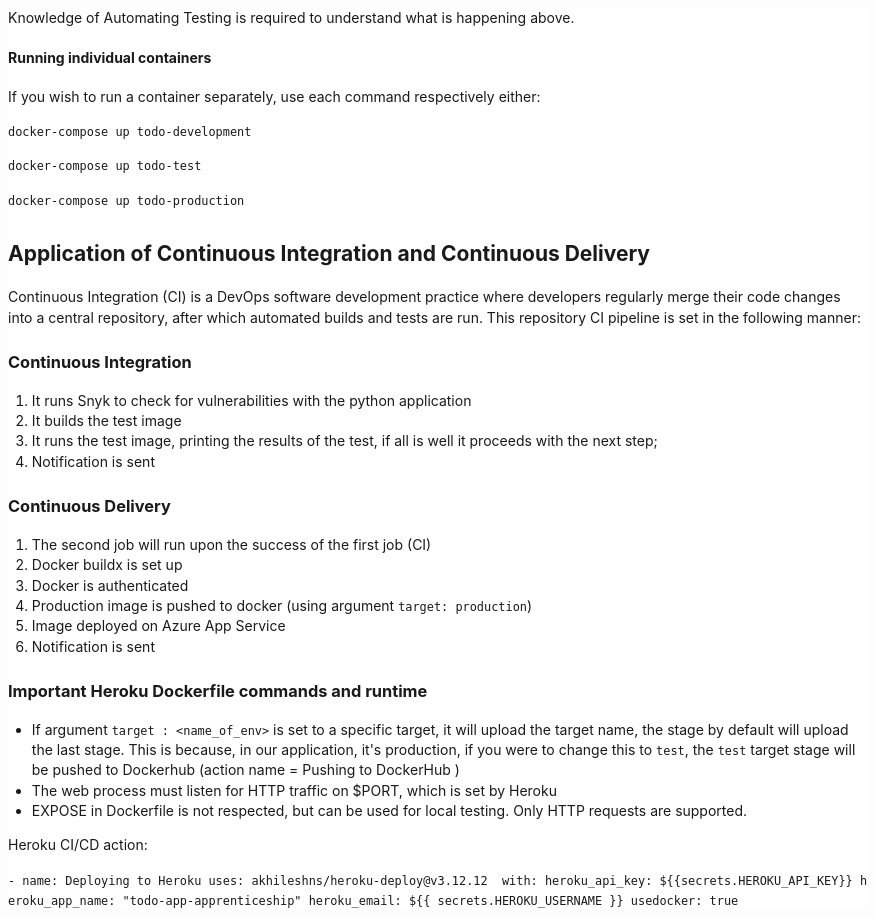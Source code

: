 Knowledge of Automating  Testing is required to understand what is happening above.

#### Running individual containers

If you wish to run a container separately, use each command respectively either:

```bash
docker-compose up todo-development
```

```bash
docker-compose up todo-test
```

```bash
docker-compose up todo-production
```

## Application of Continuous Integration and Continuous Delivery

Continuous Integration (CI) is a DevOps software development practice where developers regularly merge their code changes into a central repository, after which automated builds and tests are run. This repository CI pipeline is set in the following manner:

### Continuous Integration

1. It runs Snyk to check for vulnerabilities with the python application
2. It builds the test image
3. It runs the test image, printing the results of the test, if all is well it proceeds with the next step;
4. Notification is sent

### Continuous Delivery

1. The second job will run upon the success of the first job (CI)
2. Docker buildx is set up
3. Docker is authenticated
4. Production image is pushed to docker (using argument  `target: production`)
5. Image deployed on Azure App Service
6. Notification is sent

### Important Heroku Dockerfile commands and runtime

- If argument `target : <name_of_env>` is set to a specific target, it will upload the target name, the stage by default will upload the last stage. This is because, in our application, it's production, if you were to change this to `test`, the `test` target stage will be pushed to Dockerhub (action name = Pushing to DockerHub )
- The web process must listen for HTTP traffic on $PORT, which is set by Heroku
- EXPOSE in Dockerfile is not respected, but can be used for local testing. Only HTTP requests are supported.

Heroku CI/CD action:

`
    - name: Deploying to Heroku
      uses: akhileshns/heroku-deploy@v3.12.12 
      with:
        heroku_api_key: ${{secrets.HEROKU_API_KEY}}
        heroku_app_name: "todo-app-apprenticeship"
        heroku_email: ${{ secrets.HEROKU_USERNAME }}
        usedocker: true 
`
